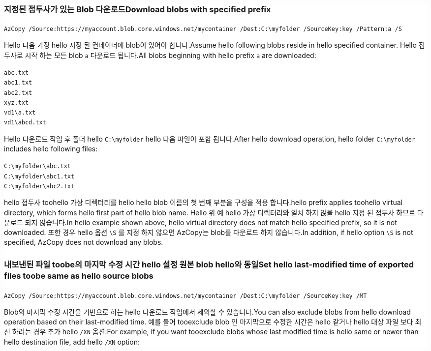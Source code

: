 ### <a name="download-blobs-with-specified-prefix"></a><span data-ttu-id="9ca53-132">지정된 접두사가 있는 Blob 다운로드</span><span class="sxs-lookup"><span data-stu-id="9ca53-132">Download blobs with specified prefix</span></span>

```azcopy
AzCopy /Source:https://myaccount.blob.core.windows.net/mycontainer /Dest:C:\myfolder /SourceKey:key /Pattern:a /S
```

<span data-ttu-id="9ca53-133">Hello 다음 가정 hello 지정 된 컨테이너에 blob이 있어야 합니다.</span><span class="sxs-lookup"><span data-stu-id="9ca53-133">Assume hello following blobs reside in hello specified container.</span></span> <span data-ttu-id="9ca53-134">Hello 접두사로 시작 하는 모든 blob `a` 다운로드 됩니다.</span><span class="sxs-lookup"><span data-stu-id="9ca53-134">All blobs beginning with hello prefix `a` are downloaded:</span></span>

    abc.txt
    abc1.txt
    abc2.txt
    xyz.txt
    vd1\a.txt
    vd1\abcd.txt

<span data-ttu-id="9ca53-135">Hello 다운로드 작업 후 폴더 hello `C:\myfolder` hello 다음 파일이 포함 됩니다.</span><span class="sxs-lookup"><span data-stu-id="9ca53-135">After hello download operation, hello folder `C:\myfolder` includes hello following files:</span></span>

    C:\myfolder\abc.txt
    C:\myfolder\abc1.txt
    C:\myfolder\abc2.txt

<span data-ttu-id="9ca53-136">hello 접두사 toohello 가상 디렉터리를 hello hello blob 이름의 첫 번째 부분을 구성을 적용 합니다.</span><span class="sxs-lookup"><span data-stu-id="9ca53-136">hello prefix applies toohello virtual directory, which forms hello first part of hello blob name.</span></span> <span data-ttu-id="9ca53-137">Hello 위 예 hello 가상 디렉터리와 일치 하지 않을 hello 지정 된 접두사 하므로 다운로드 되지 않습니다.</span><span class="sxs-lookup"><span data-stu-id="9ca53-137">In hello example shown above, hello virtual directory does not match hello specified prefix, so it is not downloaded.</span></span> <span data-ttu-id="9ca53-138">또한 경우 hello 옵션 `\S` 를 지정 하지 않으면 AzCopy는 blob를 다운로드 하지 않습니다.</span><span class="sxs-lookup"><span data-stu-id="9ca53-138">In addition, if hello option `\S` is not specified, AzCopy does not download any blobs.</span></span>

### <a name="set-hello-last-modified-time-of-exported-files-toobe-same-as-hello-source-blobs"></a><span data-ttu-id="9ca53-139">내보낸된 파일 toobe의 마지막 수정 시간 hello 설정 원본 blob hello와 동일</span><span class="sxs-lookup"><span data-stu-id="9ca53-139">Set hello last-modified time of exported files toobe same as hello source blobs</span></span>

```azcopy
AzCopy /Source:https://myaccount.blob.core.windows.net/mycontainer /Dest:C:\myfolder /SourceKey:key /MT
```

<span data-ttu-id="9ca53-140">Blob의 마지막 수정 시간을 기반으로 하는 hello 다운로드 작업에서 제외할 수 있습니다.</span><span class="sxs-lookup"><span data-stu-id="9ca53-140">You can also exclude blobs from hello download operation based on their last-modified time.</span></span> <span data-ttu-id="9ca53-141">예를 들어 tooexclude blob 인 마지막으로 수정한 시간은 hello 같거나 hello 대상 파일 보다 최신 하려는 경우 추가 hello `/XN` 옵션:</span><span class="sxs-lookup"><span data-stu-id="9ca53-141">For example, if you want tooexclude blobs whose last modified time is hello same or newer than hello destination file, add hello `/XN` option:</span></span>
